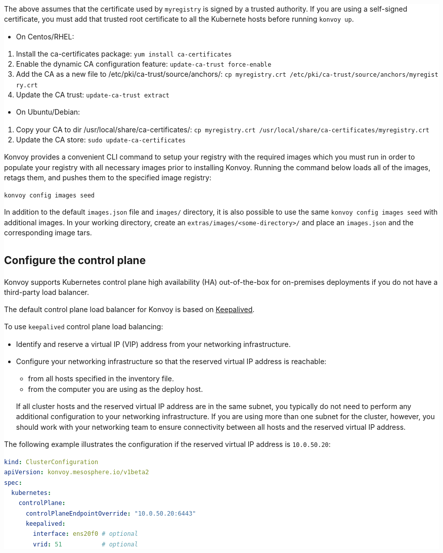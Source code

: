 The above assumes that the certificate used by `myregistry` is signed by a trusted authority.
If you are using a self-signed certificate, you must add that trusted root certificate to all the Kubernete hosts before running `konvoy up`.

- On Centos/RHEL:

1. Install the ca-certificates package: `yum install ca-certificates`
2. Enable the dynamic CA configuration feature: `update-ca-trust force-enable`
3. Add the CA as a new file to /etc/pki/ca-trust/source/anchors/: `cp myregistry.crt /etc/pki/ca-trust/source/anchors/myregistry.crt`
4. Update the CA trust: `update-ca-trust extract`

- On Ubuntu/Debian:

1. Copy your CA to dir /usr/local/share/ca-certificates/: `cp myregistry.crt /usr/local/share/ca-certificates/myregistry.crt`
2. Update the CA store: `sudo update-ca-certificates`

Konvoy provides a convenient CLI command to setup your registry with the required images which you must run in order to populate your registry with all necessary images prior to installing Konvoy.
Running the command below loads all of the images, retags them, and pushes them to the specified image registry:

```text
konvoy config images seed
```

In addition to the default `images.json` file and `images/` directory, it is also possible to use the same `konvoy config images seed` with additional images.
In your working directory, create an `extras/images/<some-directory>/` and place an `images.json` and the corresponding image tars.

## Configure the control plane

Konvoy supports Kubernetes control plane high availability (HA) out-of-the-box for on-premises deployments if you do not have a third-party load balancer.

The default control plane load balancer for Konvoy is based on [Keepalived][keepalived].

To use `keepalived` control plane load balancing:

- Identify and reserve a virtual IP (VIP) address from your networking infrastructure.

- Configure your networking infrastructure so that the reserved virtual IP address is reachable:
  - from all hosts specified in the inventory file.
  - from the computer you are using as the deploy host.

  If all cluster hosts and the reserved virtual IP address are in the same subnet, you typically do not need to perform any additional configuration to your networking infrastructure.
  If you are using more than one subnet for the cluster, however, you should work with your networking team to ensure connectivity between all hosts and the reserved virtual IP address.

The following example illustrates the configuration if the reserved virtual IP address is `10.0.50.20`:

```yaml
kind: ClusterConfiguration
apiVersion: konvoy.mesosphere.io/v1beta2
spec:
  kubernetes:
    controlPlane:
      controlPlaneEndpointOverride: "10.0.50.20:6443"
      keepalived:
        interface: ens20f0 # optional
        vrid: 51           # optional
```


[ansible]: https://www.ansible.com
[ansible_group]: https://docs.ansible.com/ansible/latest/user_guide/intro_inventory.html#inventory-basics-hosts-and-groups
[ansible_inventory]: https://docs.ansible.com/ansible/latest/user_guide/intro_inventory.html
[autoscaling]: ../../autoscaling/
[autoscaling-air-gapped]: ../../autoscaling#autoscaling-an-air-gapped-cluster
[aws_ebs_csi]: https://github.com/kubernetes-sigs/aws-ebs-csi-driver
[calico]: https://www.projectcalico.org/
[cluster_configuration]: ../../reference/cluster-configuration/
[containerd_mirrors]: https://github.com/containerd/cri/blob/master/docs/registry.md#configure-registry-endpoint
[coredns]: https://coredns.io/
[dex]: https://github.com/dexidp/dex
[dex_k8s_authenticator]: https://github.com/mesosphere/dex-k8s-authenticator
[elasticsearch]: https://www.elastic.co/products/elastic-stack
[elasticsearch_exporter]: https://www.elastic.co/guide/en/elasticsearch/reference/7.2/es-monitoring-exporters.html
[fluentbit]: https://fluentbit.io/
[grafana]: https://grafana.com/
[harbor]: https://goharbor.io/
[helm]: https://helm.sh/
[install_docker]: https://www.docker.com/products/docker-desktop
[install_kubectl]: https://kubernetes.io/docs/tasks/tools/install-kubectl/
[keepalived]: https://www.keepalived.org/
[kibana]: https://www.elastic.co/products/kibana
[kubeconfig]: https://kubernetes.io/docs/concepts/configuration/organize-cluster-access-kubeconfig/
[kubectl]: ../../access-authentication/access-konvoy#using-kubectl
[kubernetes_dashboard]: https://kubernetes.io/docs/tasks/access-application-cluster/web-ui-dashboard/
[kubernetes_service]: https://kubernetes.io/docs/concepts/services-networking/service/
[local_persistent_volume]: https://kubernetes.io/docs/concepts/storage/volumes/#local
[metallb]: https://metallb.universe.tf
[ops_portal]: ../../access-authentication/access-konvoy#using-the-operations-portal
[osi]: https://en.wikipedia.org/wiki/OSI_model
[persistent_volume]: https://kubernetes.io/docs/concepts/storage/persistent-volumes/
[prometheus_adapter]: https://github.com/DirectXMan12/k8s-prometheus-adapter
[prometheus_operator]: https://prometheus.io/
[selinux-rpm]: http://mirror.centos.org/centos/7/extras/x86_64/Packages/container-selinux-2.107-3.el7.noarch.rpm
[static_lvp]: https://github.com/kubernetes-sigs/sig-storage-local-static-provisioner
[static_pv_provisioner]: https://github.com/kubernetes-sigs/sig-storage-local-static-provisioner
[static_pv_provisioner_operations]: https://github.com/kubernetes-sigs/sig-storage-local-static-provisioner/blob/master/docs/operations.md
[traefik]: https://traefik.io/
[traefik_foward_auth]: https://github.com/thomseddon/traefik-forward-auth
[velero]: https://velero.io/
[vrrp]: https://en.wikipedia.org/wiki/Virtual_Router_Redundancy_Protocol